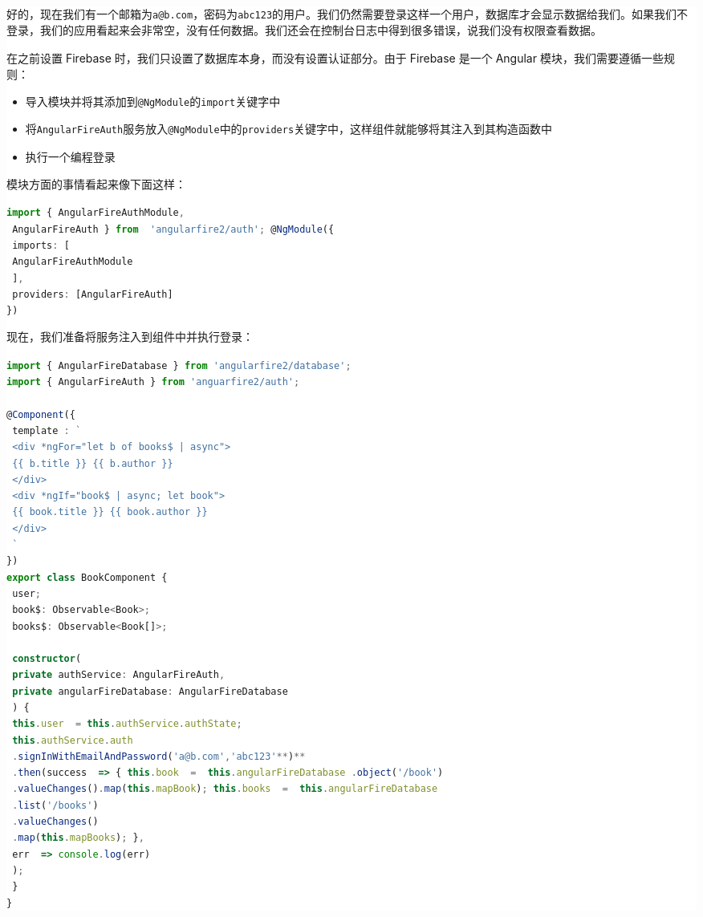 好的，现在我们有一个邮箱为`a@b.com`，密码为`abc123`的用户。我们仍然需要登录这样一个用户，数据库才会显示数据给我们。如果我们不登录，我们的应用看起来会非常空，没有任何数据。我们还会在控制台日志中得到很多错误，说我们没有权限查看数据。

在之前设置 Firebase 时，我们只设置了数据库本身，而没有设置认证部分。由于 Firebase 是一个 Angular 模块，我们需要遵循一些规则：

+   导入模块并将其添加到`@NgModule`的`import`关键字中

+   将`AngularFireAuth`服务放入`@NgModule`中的`providers`关键字中，这样组件就能够将其注入到其构造函数中

+   执行一个编程登录

模块方面的事情看起来像下面这样：

```ts
import { AngularFireAuthModule, 
 AngularFireAuth } from  'angularfire2/auth'; @NgModule({
 imports: [
 AngularFireAuthModule
 ],
 providers: [AngularFireAuth]
})
```

现在，我们准备将服务注入到组件中并执行登录：

```ts
import { AngularFireDatabase } from 'angularfire2/database';
import { AngularFireAuth } from 'anguarfire2/auth';

@Component({
 template : `
 <div *ngFor="let b of books$ | async">
 {{ b.title }} {{ b.author }}
 </div>
 <div *ngIf="book$ | async; let book">
 {{ book.title }} {{ book.author }}
 </div>
 `
})
export class BookComponent {
 user;
 book$: Observable<Book>;
 books$: Observable<Book[]>;

 constructor(
 private authService: AngularFireAuth,
 private angularFireDatabase: AngularFireDatabase
 ) {
 this.user  = this.authService.authState;
 this.authService.auth
 .signInWithEmailAndPassword('a@b.com','abc123'**)**
 .then(success  => { this.book  =  this.angularFireDatabase .object('/book')
 .valueChanges().map(this.mapBook); this.books  =  this.angularFireDatabase
 .list('/books')
 .valueChanges()
 .map(this.mapBooks); }, 
 err  => console.log(err)
 );
 }
}
```
